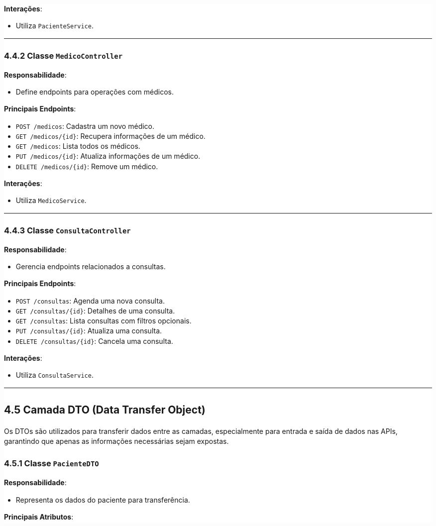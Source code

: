 **Interações**:

- Utiliza `PacienteService`.

---

### 4.4.2 Classe `MedicoController`

**Responsabilidade**:

- Define endpoints para operações com médicos.

**Principais Endpoints**:

- `POST /medicos`: Cadastra um novo médico.
- `GET /medicos/{id}`: Recupera informações de um médico.
- `GET /medicos`: Lista todos os médicos.
- `PUT /medicos/{id}`: Atualiza informações de um médico.
- `DELETE /medicos/{id}`: Remove um médico.

**Interações**:

- Utiliza `MedicoService`.

---

### 4.4.3 Classe `ConsultaController`

**Responsabilidade**:

- Gerencia endpoints relacionados a consultas.

**Principais Endpoints**:

- `POST /consultas`: Agenda uma nova consulta.
- `GET /consultas/{id}`: Detalhes de uma consulta.
- `GET /consultas`: Lista consultas com filtros opcionais.
- `PUT /consultas/{id}`: Atualiza uma consulta.
- `DELETE /consultas/{id}`: Cancela uma consulta.

**Interações**:

- Utiliza `ConsultaService`.

---

## 4.5 Camada DTO (Data Transfer Object)

Os DTOs são utilizados para transferir dados entre as camadas, especialmente para entrada e saída de dados nas APIs, garantindo que apenas as informações necessárias sejam expostas.

### 4.5.1 Classe `PacienteDTO`

**Responsabilidade**:

- Representa os dados do paciente para transferência.

**Principais Atributos**:
